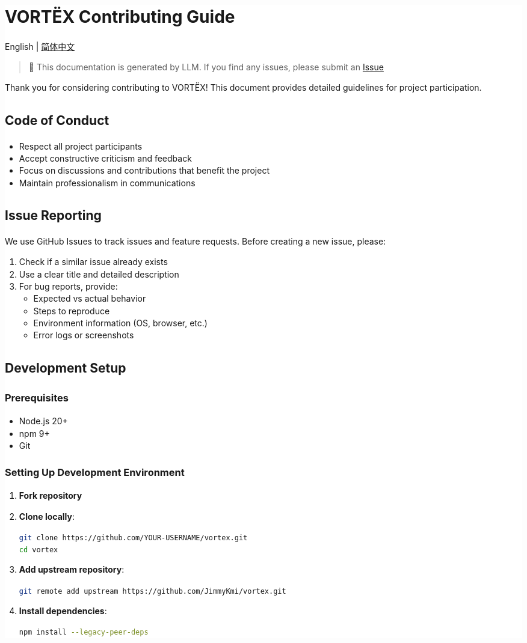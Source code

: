 # VORTËX Contributing Guide

English | [简体中文](CONTRIBUTING.md)

> 📝 This documentation is generated by LLM. If you find any issues, please submit an [Issue](https://github.com/JimmyKmi/vortex/issues)

Thank you for considering contributing to VORTËX! This document provides detailed guidelines for project participation.

## Code of Conduct

- Respect all project participants
- Accept constructive criticism and feedback
- Focus on discussions and contributions that benefit the project
- Maintain professionalism in communications

## Issue Reporting

We use GitHub Issues to track issues and feature requests. Before creating a new issue, please:

1. Check if a similar issue already exists
2. Use a clear title and detailed description
3. For bug reports, provide:
   - Expected vs actual behavior
   - Steps to reproduce
   - Environment information (OS, browser, etc.)
   - Error logs or screenshots

## Development Setup

### Prerequisites

- Node.js 20+
- npm 9+
- Git

### Setting Up Development Environment

1. **Fork repository**
2. **Clone locally**:
   ```bash
   git clone https://github.com/YOUR-USERNAME/vortex.git
   cd vortex
   ```

3. **Add upstream repository**:
   ```bash
   git remote add upstream https://github.com/JimmyKmi/vortex.git
   ```

4. **Install dependencies**:
   ```bash
   npm install --legacy-peer-deps
   ```
   